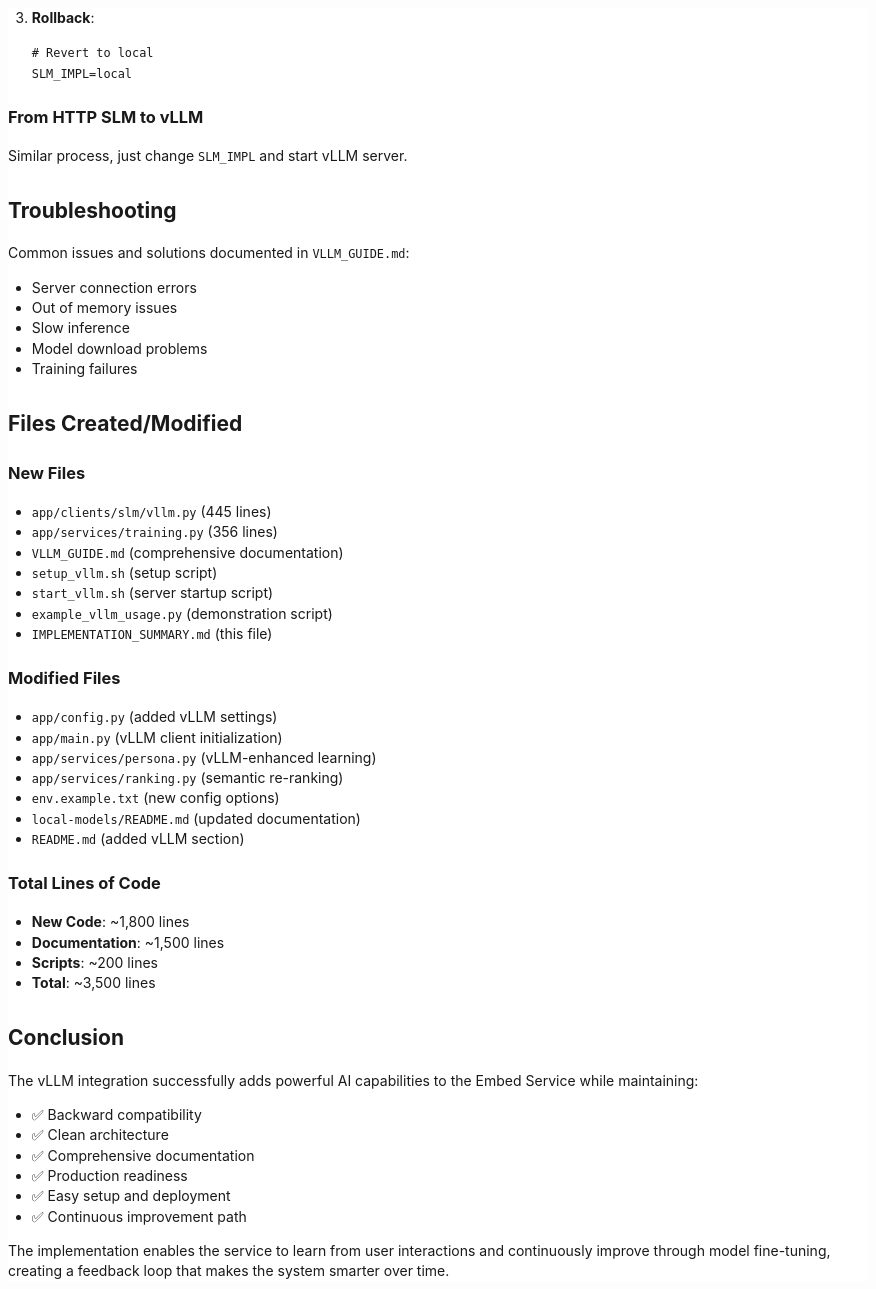 3. **Rollback**:
   ```env
   # Revert to local
   SLM_IMPL=local
   ```

### From HTTP SLM to vLLM

Similar process, just change `SLM_IMPL` and start vLLM server.

## Troubleshooting

Common issues and solutions documented in `VLLM_GUIDE.md`:
- Server connection errors
- Out of memory issues
- Slow inference
- Model download problems
- Training failures

## Files Created/Modified

### New Files
- `app/clients/slm/vllm.py` (445 lines)
- `app/services/training.py` (356 lines)
- `VLLM_GUIDE.md` (comprehensive documentation)
- `setup_vllm.sh` (setup script)
- `start_vllm.sh` (server startup script)
- `example_vllm_usage.py` (demonstration script)
- `IMPLEMENTATION_SUMMARY.md` (this file)

### Modified Files
- `app/config.py` (added vLLM settings)
- `app/main.py` (vLLM client initialization)
- `app/services/persona.py` (vLLM-enhanced learning)
- `app/services/ranking.py` (semantic re-ranking)
- `env.example.txt` (new config options)
- `local-models/README.md` (updated documentation)
- `README.md` (added vLLM section)

### Total Lines of Code
- **New Code**: ~1,800 lines
- **Documentation**: ~1,500 lines
- **Scripts**: ~200 lines
- **Total**: ~3,500 lines

## Conclusion

The vLLM integration successfully adds powerful AI capabilities to the Embed Service while maintaining:
- ✅ Backward compatibility
- ✅ Clean architecture
- ✅ Comprehensive documentation
- ✅ Production readiness
- ✅ Easy setup and deployment
- ✅ Continuous improvement path

The implementation enables the service to learn from user interactions and continuously improve through model fine-tuning, creating a feedback loop that makes the system smarter over time.

